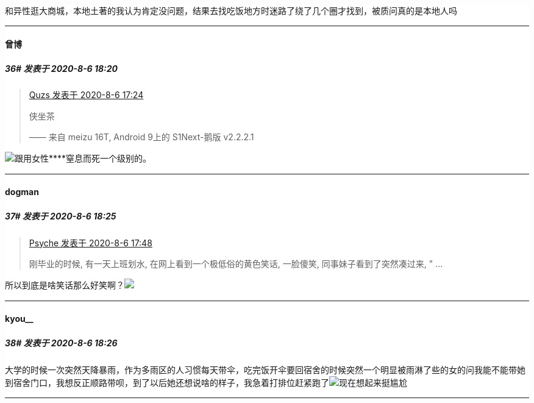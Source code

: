 和异性逛大商城，本地土著的我认为肯定没问题，结果去找吃饭地方时迷路了绕了几个圈才找到，被质问真的是本地人吗







*****

####  曾博  
##### 36#       发表于 2020-8-6 18:20



<blockquote><a href="httphttps://bbs.saraba1st.com/2b/forum.php?mod=redirect&amp;goto=findpost&amp;pid=48338672&amp;ptid=1953428" target="_blank">Quzs 发表于 2020-8-6 17:24</a>

侠坐茶


—— 来自 meizu 16T, Android 9上的 S1Next-鹅版 v2.2.2.1</blockquote>
<img src="https://static.saraba1st.com/image/smiley/face2017/004.gif" referrerpolicy="no-referrer">跟用女性****窒息而死一个级别的。







*****

####  dogman  
##### 37#       发表于 2020-8-6 18:25



<blockquote><a href="httphttps://bbs.saraba1st.com/2b/forum.php?mod=redirect&amp;goto=findpost&amp;pid=48338936&amp;ptid=1953428" target="_blank">Psyche 发表于 2020-8-6 17:48</a>

刚毕业的时候, 有一天上班划水, 在网上看到一个极低俗的黄色笑话, 一脸傻笑, 同事妹子看到了突然凑过来, " ...</blockquote>
所以到底是啥笑话那么好笑啊？<img src="https://static.saraba1st.com/image/smiley/face2017/008.png" referrerpolicy="no-referrer">







*****

####  kyou__  
##### 38#       发表于 2020-8-6 18:26




大学的时候一次突然天降暴雨，作为多雨区的人习惯每天带伞，吃完饭开伞要回宿舍的时候突然一个明显被雨淋了些的女的问我能不能带她到宿舍门口，我想反正顺路带呗，到了以后她还想说啥的样子，我急着打排位赶紧跑了<img src="https://static.saraba1st.com/image/smiley/face2017/002.png" referrerpolicy="no-referrer">现在想起来挺尴尬







*****
